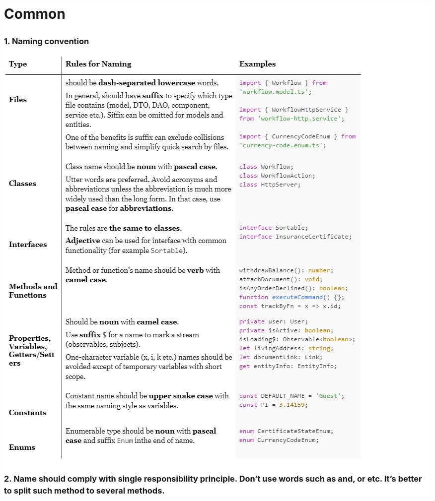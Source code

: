 # Common 
### 1. Naming convention
![image.png](./images//naming.png)


### 2. Name should comply with single responsibility principle. Don’t use words such as and, or etc. It’s better to split such method to several methods.

